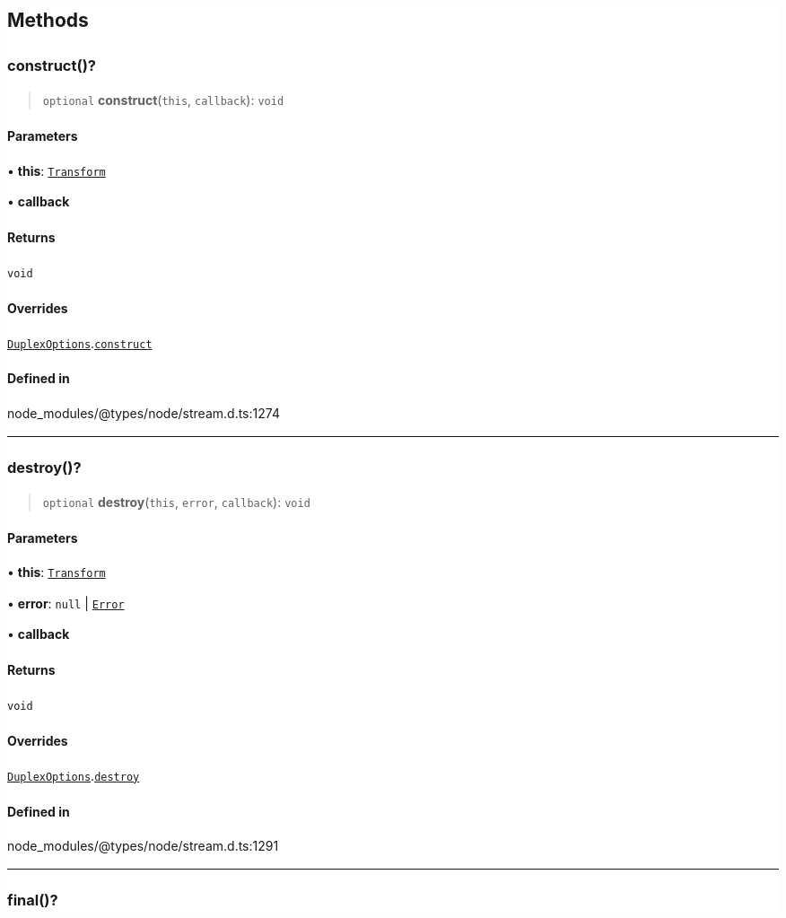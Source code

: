 ## Methods

### construct()?

> `optional` **construct**(`this`, `callback`): `void`

#### Parameters

• **this**: [`Transform`](../classes/Transform.md)

• **callback**

#### Returns

`void`

#### Overrides

[`DuplexOptions`](../../../interfaces/DuplexOptions.md).[`construct`](../../../interfaces/DuplexOptions.md#construct)

#### Defined in

node\_modules/@types/node/stream.d.ts:1274

***

### destroy()?

> `optional` **destroy**(`this`, `error`, `callback`): `void`

#### Parameters

• **this**: [`Transform`](../classes/Transform.md)

• **error**: `null` \| [`Error`](../../../interfaces/Error.md)

• **callback**

#### Returns

`void`

#### Overrides

[`DuplexOptions`](../../../interfaces/DuplexOptions.md).[`destroy`](../../../interfaces/DuplexOptions.md#destroy)

#### Defined in

node\_modules/@types/node/stream.d.ts:1291

***

### final()?
